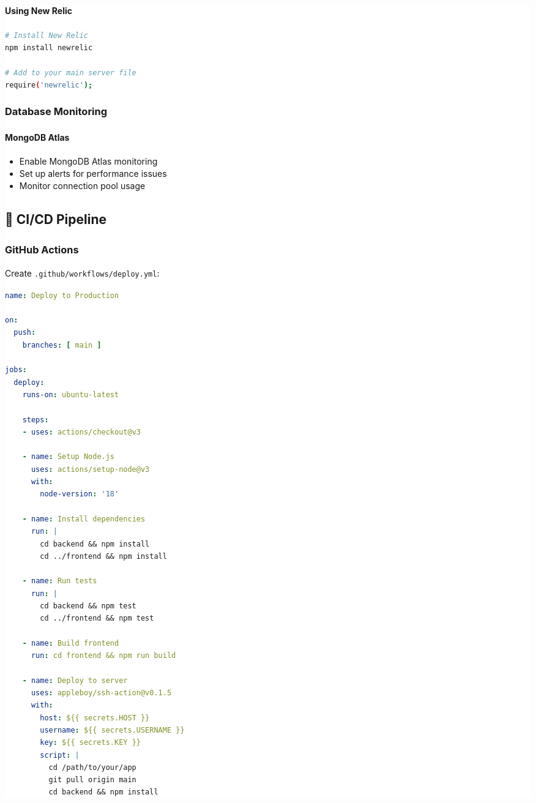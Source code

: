 #### Using New Relic
```bash
# Install New Relic
npm install newrelic

# Add to your main server file
require('newrelic');
```

### Database Monitoring

#### MongoDB Atlas
- Enable MongoDB Atlas monitoring
- Set up alerts for performance issues
- Monitor connection pool usage

## 🔄 CI/CD Pipeline

### GitHub Actions

Create `.github/workflows/deploy.yml`:
```yaml
name: Deploy to Production

on:
  push:
    branches: [ main ]

jobs:
  deploy:
    runs-on: ubuntu-latest
    
    steps:
    - uses: actions/checkout@v3
    
    - name: Setup Node.js
      uses: actions/setup-node@v3
      with:
        node-version: '18'
        
    - name: Install dependencies
      run: |
        cd backend && npm install
        cd ../frontend && npm install
        
    - name: Run tests
      run: |
        cd backend && npm test
        cd ../frontend && npm test
        
    - name: Build frontend
      run: cd frontend && npm run build
      
    - name: Deploy to server
      uses: appleboy/ssh-action@v0.1.5
      with:
        host: ${{ secrets.HOST }}
        username: ${{ secrets.USERNAME }}
        key: ${{ secrets.KEY }}
        script: |
          cd /path/to/your/app
          git pull origin main
          cd backend && npm install
```